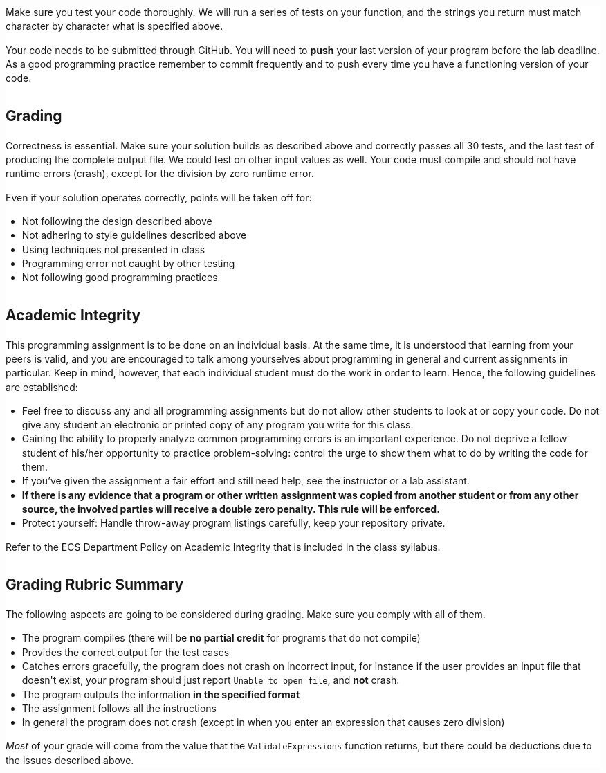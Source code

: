 Make sure you test your code thoroughly.  We will run a series of tests on your function, and the strings you return must match character by character what is specified above.

Your code needs to be submitted through GitHub.  You will need to **push** your last version of your program before the lab deadline. As a good programming practice remember to commit frequently and to push every time you have a functioning version of your code.

## Grading
Correctness is essential.  Make sure your solution builds as described above and correctly passes all 30 tests, and the last test of producing the complete output file. We could test on other input values as well. Your code must compile and should not have runtime errors (crash), except for the division by zero runtime error.

Even if your solution operates correctly, points will be taken off for:
- Not following the design described above
- Not adhering to style guidelines described above
- Using techniques not presented in class
- Programming error not caught by other testing
- Not following good programming practices

## Academic Integrity
This programming assignment is to be done on an individual basis. At the same time, it is understood that learning from your peers is valid, and you are encouraged to talk among yourselves about programming in general and current assignments in particular.  Keep in mind, however, that each individual student must do the work in order to learn.  Hence, the following guidelines are established:
- Feel free to discuss any and all programming assignments but do not allow other students to look at or copy your code. Do not give any student an electronic or printed copy of any program you write for this class.
- Gaining the ability to properly analyze common programming errors is an important experience. Do not deprive a fellow student of his/her opportunity to practice problem-solving: control the urge to show them what to do by writing the code for them.
- If you’ve given the assignment a fair effort and still need help, see the instructor or a lab assistant.
- **If there is any evidence that a program or other written assignment was copied from another student or from any other source, the involved parties will receive a double zero penalty. This rule will be enforced.**
- Protect yourself: Handle throw-away program listings carefully, keep your repository private.

Refer to the ECS Department Policy on Academic Integrity that is included in the class syllabus.

## Grading Rubric Summary
The following aspects are going to be considered during grading. Make sure you comply with all of them.
- The program compiles (there will be **no partial credit** for programs that do not compile)
- Provides the correct output for the test cases
- Catches errors gracefully, the program does not crash on incorrect input, for instance if the user provides an input file that doesn't exist, your program should just report `Unable to open file`, and **not** crash.
- The program outputs the information **in the specified format**
- The assignment follows all the instructions
- In general the program does not crash (except in when you enter an expression that causes zero division)

*Most* of your grade will come from the value that the `ValidateExpressions` function returns, but there could be deductions due to the issues described above.
